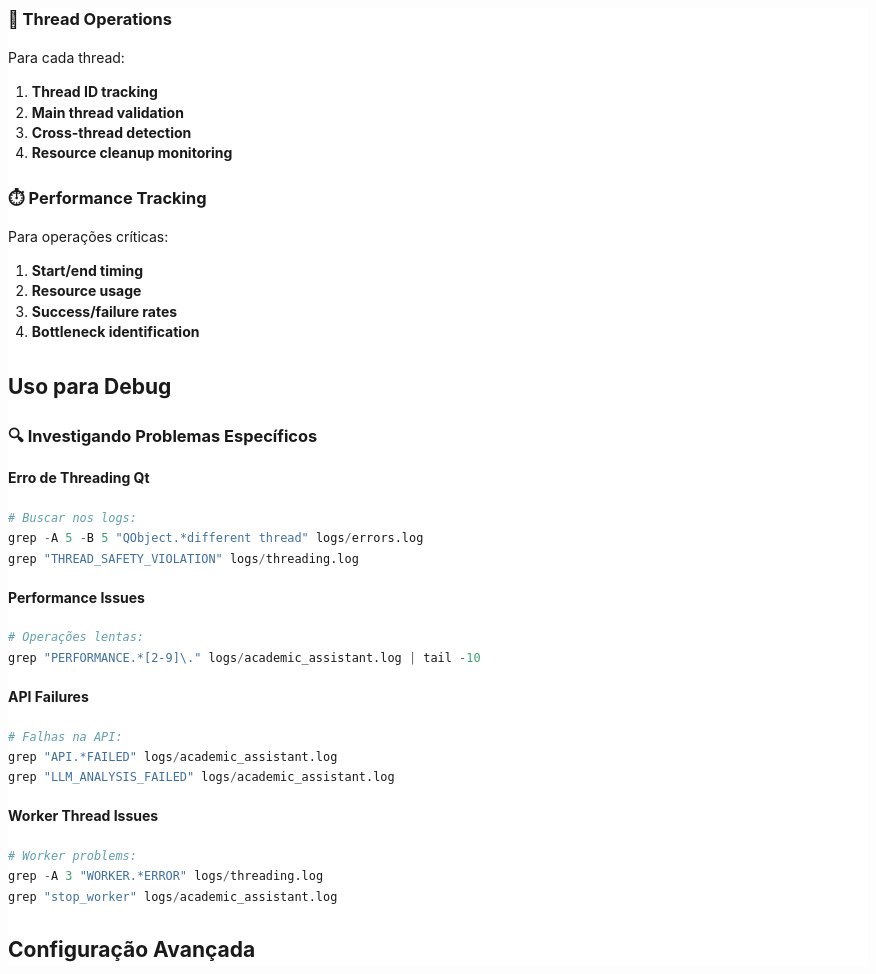 ### 🧵 Thread Operations

Para cada thread:

1. **Thread ID tracking**
2. **Main thread validation**
3. **Cross-thread detection**
4. **Resource cleanup monitoring**

### ⏱️ Performance Tracking

Para operações críticas:

1. **Start/end timing**
2. **Resource usage**
3. **Success/failure rates**
4. **Bottleneck identification**

## Uso para Debug

### 🔍 Investigando Problemas Específicos

#### Erro de Threading Qt

```python
# Buscar nos logs:
grep -A 5 -B 5 "QObject.*different thread" logs/errors.log
grep "THREAD_SAFETY_VIOLATION" logs/threading.log
```

#### Performance Issues

```python
# Operações lentas:
grep "PERFORMANCE.*[2-9]\." logs/academic_assistant.log | tail -10
```

#### API Failures

```python
# Falhas na API:
grep "API.*FAILED" logs/academic_assistant.log
grep "LLM_ANALYSIS_FAILED" logs/academic_assistant.log
```

#### Worker Thread Issues

```python
# Worker problems:
grep -A 3 "WORKER.*ERROR" logs/threading.log
grep "stop_worker" logs/academic_assistant.log
```

## Configuração Avançada
